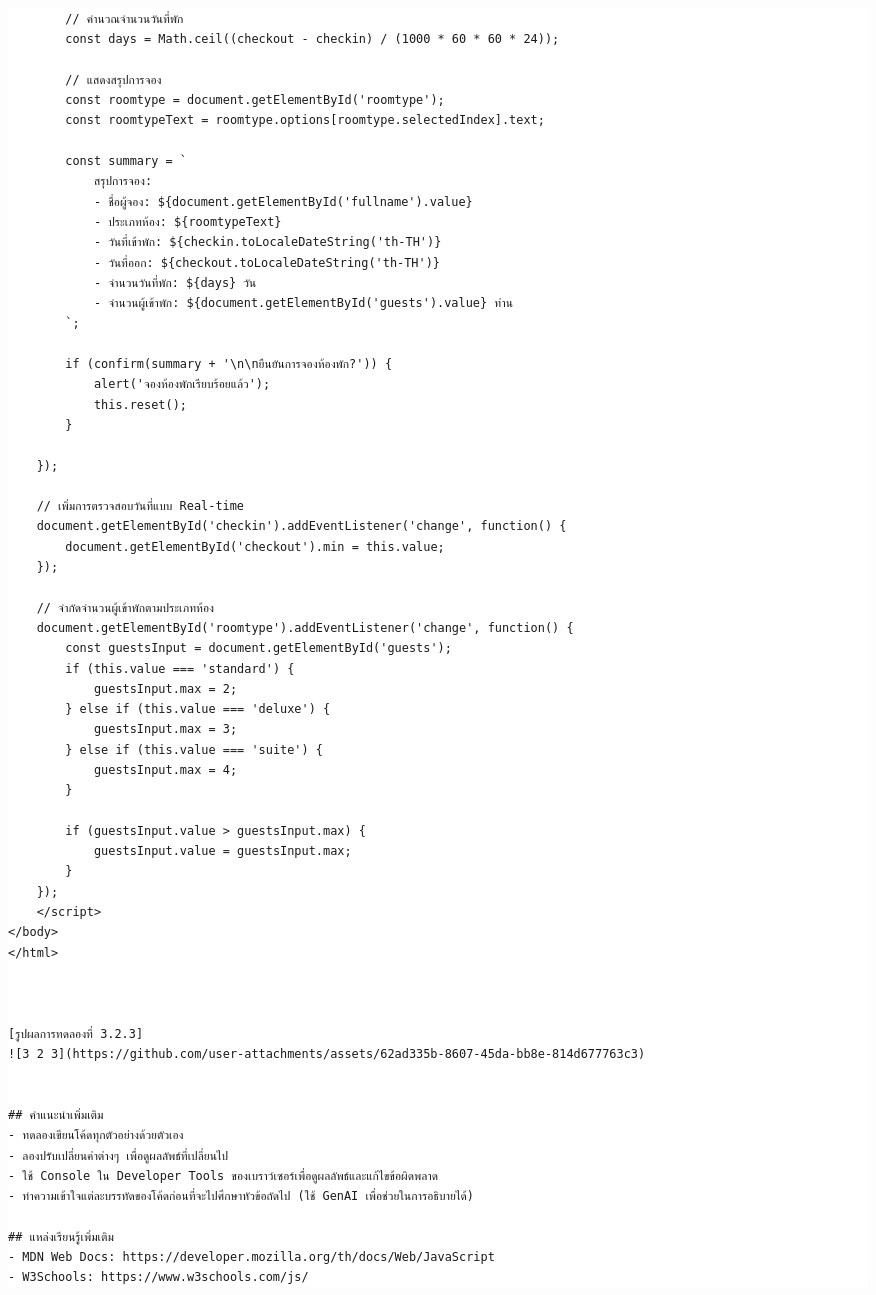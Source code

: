 ```
        // คำนวณจำนวนวันที่พัก
        const days = Math.ceil((checkout - checkin) / (1000 * 60 * 60 * 24));
        
        // แสดงสรุปการจอง
        const roomtype = document.getElementById('roomtype');
        const roomtypeText = roomtype.options[roomtype.selectedIndex].text;
        
        const summary = `
            สรุปการจอง:
            - ชื่อผู้จอง: ${document.getElementById('fullname').value}
            - ประเภทห้อง: ${roomtypeText}
            - วันที่เข้าพัก: ${checkin.toLocaleDateString('th-TH')}
            - วันที่ออก: ${checkout.toLocaleDateString('th-TH')}
            - จำนวนวันที่พัก: ${days} วัน
            - จำนวนผู้เข้าพัก: ${document.getElementById('guests').value} ท่าน
        `;
        
        if (confirm(summary + '\n\nยืนยันการจองห้องพัก?')) {
            alert('จองห้องพักเรียบร้อยแล้ว');
            this.reset();
        }
        
    });

    // เพิ่มการตรวจสอบวันที่แบบ Real-time
    document.getElementById('checkin').addEventListener('change', function() {
        document.getElementById('checkout').min = this.value;
    });

    // จำกัดจำนวนผู้เข้าพักตามประเภทห้อง
    document.getElementById('roomtype').addEventListener('change', function() {
        const guestsInput = document.getElementById('guests');
        if (this.value === 'standard') {
            guestsInput.max = 2;
        } else if (this.value === 'deluxe') {
            guestsInput.max = 3;
        } else if (this.value === 'suite') {
            guestsInput.max = 4;
        }
        
        if (guestsInput.value > guestsInput.max) {
            guestsInput.value = guestsInput.max;
        }
    });
    </script>
</body>
</html>



[รูปผลการทดลองที่ 3.2.3]
![3 2 3](https://github.com/user-attachments/assets/62ad335b-8607-45da-bb8e-814d677763c3)


## คำแนะนำเพิ่มเติม
- ทดลองเขียนโค้ดทุกตัวอย่างด้วยตัวเอง
- ลองปรับเปลี่ยนค่าต่างๆ เพื่อดูผลลัพธ์ที่เปลี่ยนไป
- ใช้ Console ใน Developer Tools ของเบราว์เซอร์เพื่อดูผลลัพธ์และแก้ไขข้อผิดพลาด
- ทำความเข้าใจแต่ละบรรทัดของโค้ดก่อนที่จะไปศึกษาหัวข้อถัดไป (ใช้ GenAI เพื่อช่วยในการอธิบายได้)

## แหล่งเรียนรู้เพิ่มเติม
- MDN Web Docs: https://developer.mozilla.org/th/docs/Web/JavaScript
- W3Schools: https://www.w3schools.com/js/
```